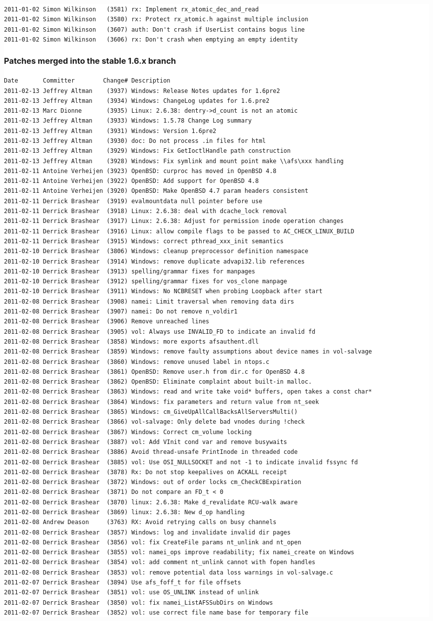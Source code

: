     2011-01-02 Simon Wilkinson   (3581) rx: Implement rx_atomic_dec_and_read
    2011-01-02 Simon Wilkinson   (3580) rx: Protect rx_atomic.h against multiple inclusion
    2011-01-02 Simon Wilkinson   (3607) auth: Don't crash if UserList contains bogus line
    2011-01-02 Simon Wilkinson   (3606) rx: Don't crash when emptying an empty identity

### Patches merged into the stable 1.6.x branch

    Date       Committer        Change# Description
    2011-02-13 Jeffrey Altman    (3937) Windows: Release Notes updates for 1.6pre2
    2011-02-13 Jeffrey Altman    (3934) Windows: ChangeLog updates for 1.6.pre2
    2011-02-13 Marc Dionne       (3935) Linux: 2.6.38: dentry->d_count is not an atomic
    2011-02-13 Jeffrey Altman    (3933) Windows: 1.5.78 Change Log summary
    2011-02-13 Jeffrey Altman    (3931) Windows: Version 1.6pre2
    2011-02-13 Jeffrey Altman    (3930) doc: Do not process .in files for html
    2011-02-13 Jeffrey Altman    (3929) Windows: Fix GetIoctlHandle path construction
    2011-02-13 Jeffrey Altman    (3928) Windows: Fix symlink and mount point make \\afs\xxx handling
    2011-02-11 Antoine Verheijen (3923) OpenBSD: curproc has moved in OpenBSD 4.8
    2011-02-11 Antoine Verheijen (3922) OpenBSD: Add support for OpenBSD 4.8
    2011-02-11 Antoine Verheijen (3920) OpenBSD: Make OpenBSD 4.7 param headers consistent
    2011-02-11 Derrick Brashear  (3919) evalmountdata null pointer before use
    2011-02-11 Derrick Brashear  (3918) Linux: 2.6.38: deal with dcache_lock removal
    2011-02-11 Derrick Brashear  (3917) Linux: 2.6.38: Adjust for permission inode operation changes
    2011-02-11 Derrick Brashear  (3916) Linux: allow compile flags to be passed to AC_CHECK_LINUX_BUILD
    2011-02-11 Derrick Brashear  (3915) Windows: correct pthread_xxx_init semantics
    2011-02-10 Derrick Brashear  (3806) Windows: cleanup preprocessor definition namespace
    2011-02-10 Derrick Brashear  (3914) Windows: remove duplicate advapi32.lib references
    2011-02-10 Derrick Brashear  (3913) spelling/grammar fixes for manpages
    2011-02-10 Derrick Brashear  (3912) spelling/grammar fixes for vos_clone manpage
    2011-02-10 Derrick Brashear  (3911) Windows: No NCBRESET when probing Loopback after start
    2011-02-08 Derrick Brashear  (3908) namei: Limit traversal when removing data dirs
    2011-02-08 Derrick Brashear  (3907) namei: Do not remove n_voldir1
    2011-02-08 Derrick Brashear  (3906) Remove unreached lines
    2011-02-08 Derrick Brashear  (3905) vol: Always use INVALID_FD to indicate an invalid fd
    2011-02-08 Derrick Brashear  (3858) Windows: more exports afsauthent.dll
    2011-02-08 Derrick Brashear  (3859) Windows: remove faulty assumptions about device names in vol-salvage
    2011-02-08 Derrick Brashear  (3860) Windows: remove unused label in ntops.c
    2011-02-08 Derrick Brashear  (3861) OpenBSD: Remove user.h from dir.c for OpenBSD 4.8
    2011-02-08 Derrick Brashear  (3862) OpenBSD: Eliminate complaint about built-in malloc.
    2011-02-08 Derrick Brashear  (3863) Windows: read and write take void* buffers, open takes a const char*
    2011-02-08 Derrick Brashear  (3864) Windows: fix parameters and return value from nt_seek
    2011-02-08 Derrick Brashear  (3865) Windows: cm_GiveUpAllCallBacksAllServersMulti()
    2011-02-08 Derrick Brashear  (3866) vol-salvage: Only delete bad vnodes during !check
    2011-02-08 Derrick Brashear  (3867) Windows: Correct cm_volume locking
    2011-02-08 Derrick Brashear  (3887) vol: Add VInit cond var and remove busywaits
    2011-02-08 Derrick Brashear  (3886) Avoid thread-unsafe PrintInode in threaded code
    2011-02-08 Derrick Brashear  (3885) vol: Use OSI_NULLSOCKET and not -1 to indicate invalid fssync fd
    2011-02-08 Derrick Brashear  (3878) Rx: Do not stop keepalives on ACKALL receipt
    2011-02-08 Derrick Brashear  (3872) Windows: out of order locks cm_CheckCBExpiration
    2011-02-08 Derrick Brashear  (3871) Do not compare an FD_t < 0
    2011-02-08 Derrick Brashear  (3870) linux: 2.6.38: Make d_revalidate RCU-walk aware
    2011-02-08 Derrick Brashear  (3869) linux: 2.6.38: New d_op handling
    2011-02-08 Andrew Deason     (3763) RX: Avoid retrying calls on busy channels
    2011-02-08 Derrick Brashear  (3857) Windows: log and invalidate invalid dir pages
    2011-02-08 Derrick Brashear  (3856) vol: fix CreateFile params nt_unlink and nt_open
    2011-02-08 Derrick Brashear  (3855) vol: namei_ops improve readability; fix namei_create on Windows
    2011-02-08 Derrick Brashear  (3854) vol: add comment nt_unlink cannot with fopen handles
    2011-02-08 Derrick Brashear  (3853) vol: remove potential data loss warnings in vol-salvage.c
    2011-02-07 Derrick Brashear  (3894) Use afs_foff_t for file offsets
    2011-02-07 Derrick Brashear  (3851) vol: use OS_UNLINK instead of unlink
    2011-02-07 Derrick Brashear  (3850) vol: fix namei_ListAFSSubDirs on Windows
    2011-02-07 Derrick Brashear  (3852) vol: use correct file name base for temporary file